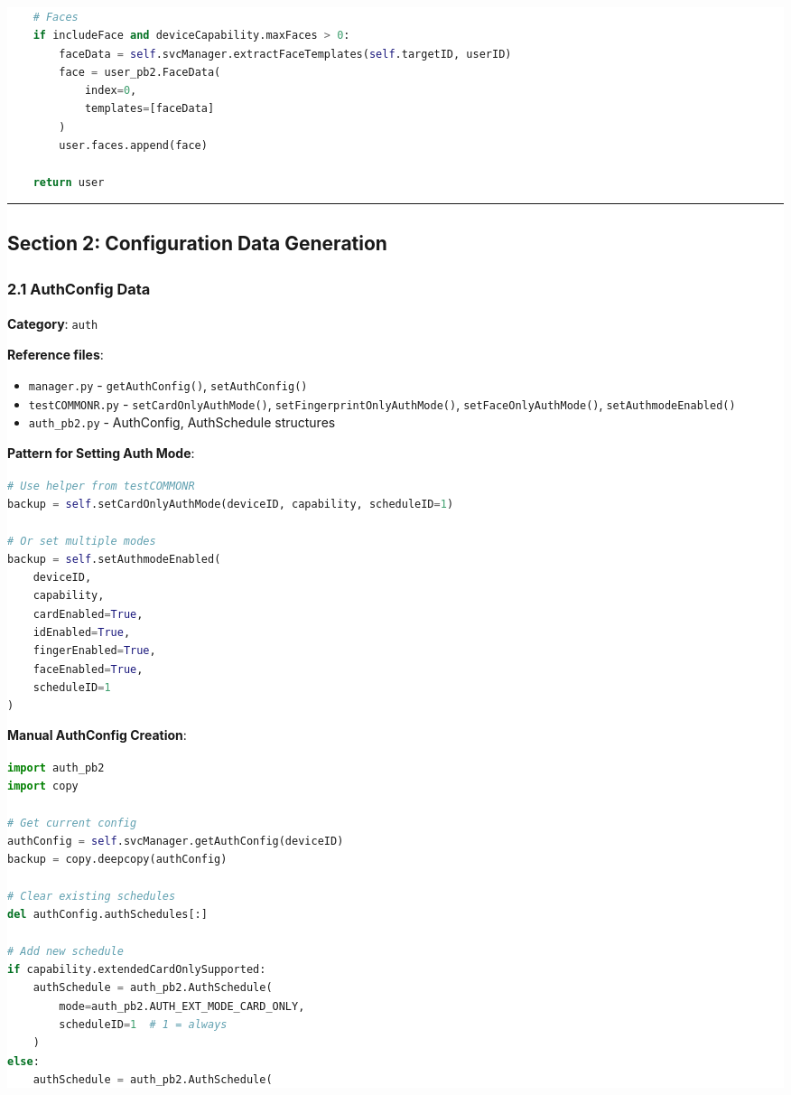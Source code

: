 ```python
    # Faces
    if includeFace and deviceCapability.maxFaces > 0:
        faceData = self.svcManager.extractFaceTemplates(self.targetID, userID)
        face = user_pb2.FaceData(
            index=0,
            templates=[faceData]
        )
        user.faces.append(face)

    return user
```

---

## Section 2: Configuration Data Generation

### 2.1 AuthConfig Data

**Category**: `auth`

**Reference files**:

- `manager.py` - `getAuthConfig()`, `setAuthConfig()`
- `testCOMMONR.py` - `setCardOnlyAuthMode()`, `setFingerprintOnlyAuthMode()`, `setFaceOnlyAuthMode()`, `setAuthmodeEnabled()`
- `auth_pb2.py` - AuthConfig, AuthSchedule structures

**Pattern for Setting Auth Mode**:

```python
# Use helper from testCOMMONR
backup = self.setCardOnlyAuthMode(deviceID, capability, scheduleID=1)

# Or set multiple modes
backup = self.setAuthmodeEnabled(
    deviceID,
    capability,
    cardEnabled=True,
    idEnabled=True,
    fingerEnabled=True,
    faceEnabled=True,
    scheduleID=1
)
```

**Manual AuthConfig Creation**:

```python
import auth_pb2
import copy

# Get current config
authConfig = self.svcManager.getAuthConfig(deviceID)
backup = copy.deepcopy(authConfig)

# Clear existing schedules
del authConfig.authSchedules[:]

# Add new schedule
if capability.extendedCardOnlySupported:
    authSchedule = auth_pb2.AuthSchedule(
        mode=auth_pb2.AUTH_EXT_MODE_CARD_ONLY,
        scheduleID=1  # 1 = always
    )
else:
    authSchedule = auth_pb2.AuthSchedule(
```